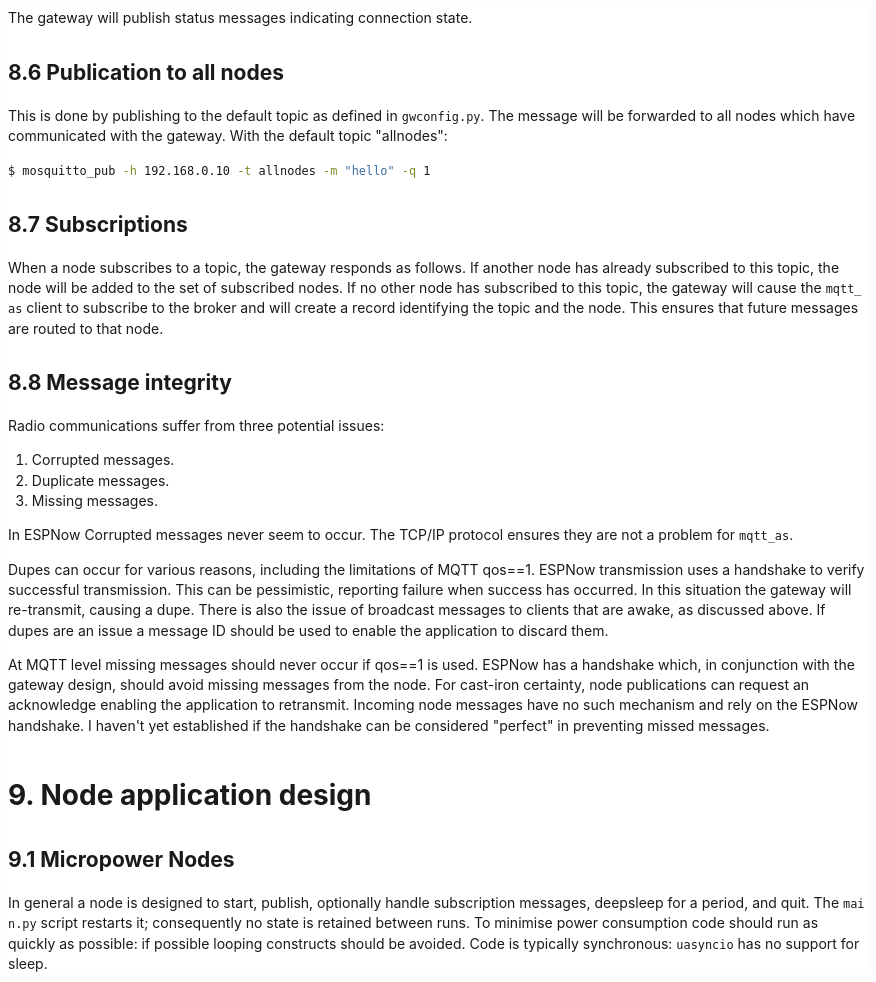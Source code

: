 The gateway will publish status messages indicating connection state.

## 8.6 Publication to all nodes

This is done by publishing to the default topic as defined in `gwconfig.py`.
The message will be forwarded to all nodes which have communicated with the
gateway. With the default topic "allnodes":
```bash
$ mosquitto_pub -h 192.168.0.10 -t allnodes -m "hello" -q 1
```
## 8.7 Subscriptions

When a node subscribes to a topic, the gateway responds as follows. If another
node has already subscribed to this topic, the node will be added to the set of
subscribed nodes. If no other node has subscribed to this topic, the gateway
will cause the `mqtt_as` client to subscribe to the broker and will create a
record identifying the topic and the node. This ensures that future messages
are routed to that node.

## 8.8 Message integrity

Radio communications suffer from three potential issues:
 1. Corrupted messages.
 2. Duplicate messages.
 3. Missing messages.

In ESPNow Corrupted messages never seem to occur. The TCP/IP protocol ensures
they are not a problem for `mqtt_as`.

Dupes can occur for various reasons, including the limitations of MQTT qos==1.
ESPNow transmission uses a handshake to verify successful transmission. This
can be pessimistic, reporting failure when success has occurred. In this
situation the gateway will re-transmit, causing a dupe. There is also the issue
of broadcast messages to clients that are awake, as discussed above. If dupes
are an issue a message ID should be used to enable the application to discard
them.

At MQTT level missing messages should never occur if qos==1 is used. ESPNow has
a handshake which, in conjunction with the gateway design, should avoid missing
messages from the node. For cast-iron certainty, node publications can request
an acknowledge enabling the application to retransmit. Incoming node messages
have no such mechanism and rely on the ESPNow handshake. I haven't yet
established if the handshake can be considered "perfect" in preventing missed
messages.

# 9. Node application design

## 9.1 Micropower Nodes

In general a node is designed to start, publish, optionally handle subscription
messages, deepsleep for a period, and quit. The `main.py` script restarts it;
consequently no state is retained between runs. To minimise power consumption
code should run as quickly as possible: if possible looping constructs should
be avoided. Code is typically synchronous: `uasyncio` has no support for sleep.
